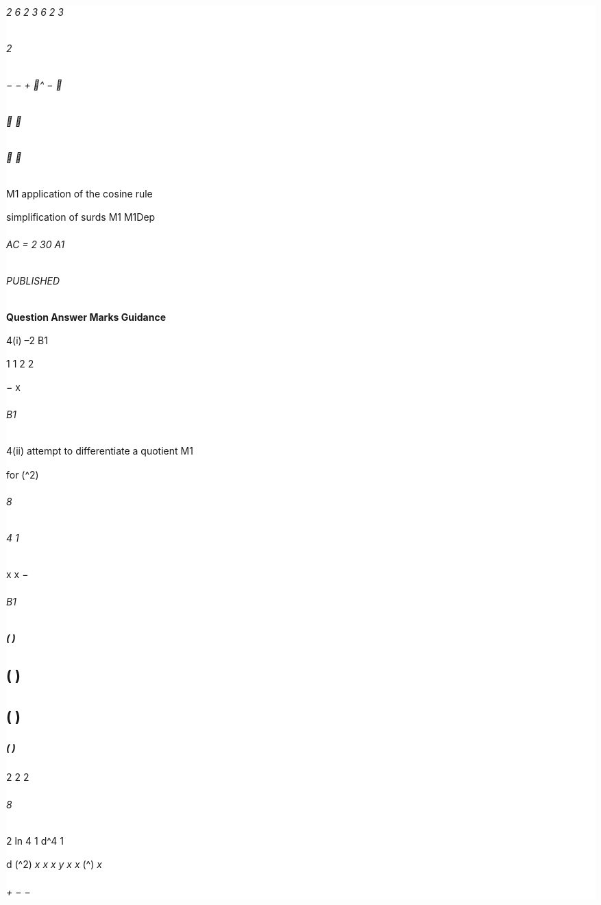 ###### 2 6 2 3 6 2 3 

###### 2 

###### − − + ^ −  

######   

######   

 M1 application of the cosine rule 

 simplification of surds M1 M1Dep 

###### AC = 2 30 A1 


###### PUBLISHED 

**Question Answer Marks Guidance** 

 4(i) –2 B1 

 1 1 2 2 

 − x 

###### B1 

 4(ii) attempt to differentiate a quotient M1 

for (^2) 

###### 8 

###### 4 1 

 x x − 

###### B1 

##### ( ) 

## ( ) 

## ( ) 

##### ( ) 

 2 2 2 

###### 8 

 2 ln 4 1 d^4 1 

d (^2) _x x x y x x_ (^) _x_ 

###### + − − 
